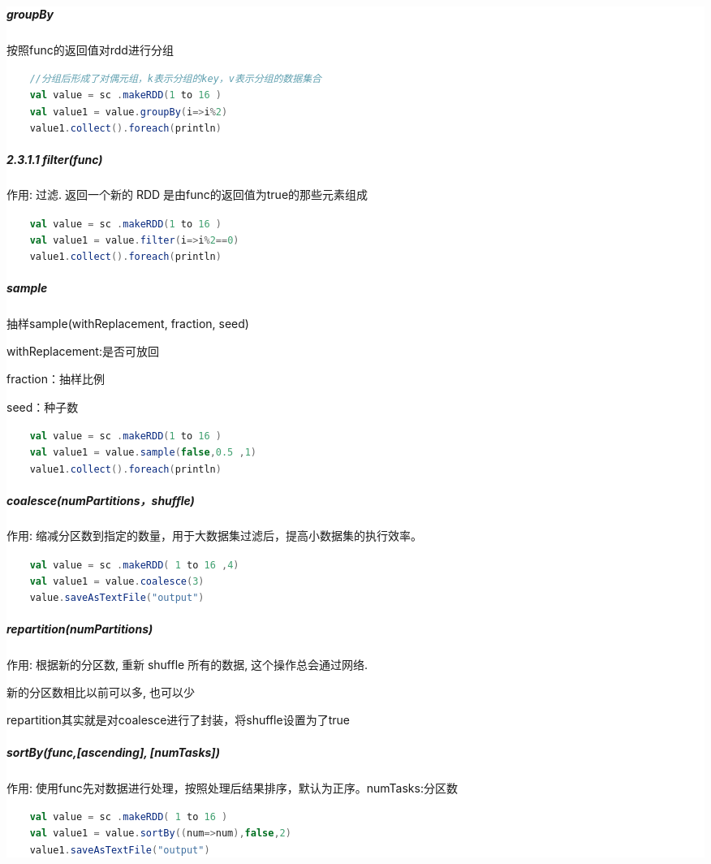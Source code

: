 ##### groupBy

按照func的返回值对rdd进行分组

```scala
    //分组后形成了对偶元组，k表示分组的key，v表示分组的数据集合
    val value = sc .makeRDD(1 to 16 )
    val value1 = value.groupBy(i=>i%2)
    value1.collect().foreach(println)
```

##### 2.3.1.1   filter(func)

作用: 过滤. 返回一个新的 RDD 是由func的返回值为true的那些元素组成

```scala
	val value = sc .makeRDD(1 to 16 )
    val value1 = value.filter(i=>i%2==0)
    value1.collect().foreach(println)
```

##### sample

抽样sample(withReplacement, fraction, seed)

withReplacement:是否可放回

fraction：抽样比例

seed：种子数

```scala
	val value = sc .makeRDD(1 to 16 )
    val value1 = value.sample(false,0.5 ,1)
    value1.collect().foreach(println)
```

#####  coalesce(numPartitions，shuffle)

作用: 缩减分区数到指定的数量，用于大数据集过滤后，提高小数据集的执行效率。

```scala
	val value = sc .makeRDD( 1 to 16 ,4)
    val value1 = value.coalesce(3)
    value.saveAsTextFile("output")
```

##### repartition(numPartitions)

作用: 根据新的分区数, 重新 shuffle 所有的数据, 这个操作总会通过网络.

新的分区数相比以前可以多, 也可以少

repartition其实就是对coalesce进行了封装，将shuffle设置为了true

#####  sortBy(func,[ascending], [numTasks])

作用: 使用func先对数据进行处理，按照处理后结果排序，默认为正序。numTasks:分区数

```scala
    val value = sc .makeRDD( 1 to 16 )
    val value1 = value.sortBy((num=>num),false,2)
    value1.saveAsTextFile("output")
```
